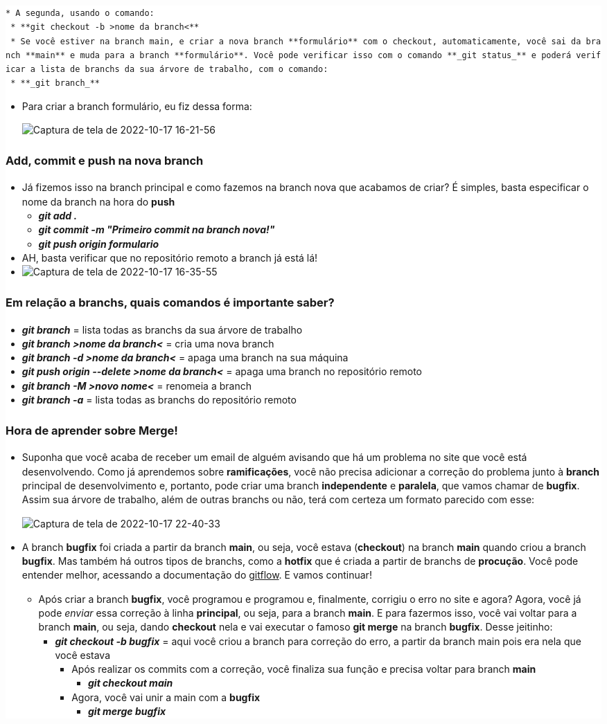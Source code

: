     * A segunda, usando o comando:
     * **git checkout -b >nome da branch<**
     * Se você estiver na branch main, e criar a nova branch **formulário** com o checkout, automaticamente, você sai da branch **main** e muda para a branch **formulário**. Você pode verificar isso com o comando **_git status_** e poderá verificar a lista de branchs da sua árvore de trabalho, com o comando:
     * **_git branch_**
  * Para criar a branch formulário, eu fiz dessa forma:
  
     ![Captura de tela de 2022-10-17 16-21-56](https://user-images.githubusercontent.com/64020657/196264301-4a9d6463-d20c-475f-b231-d8be41c526cd.png)
  
### Add, commit e push na nova branch
 * Já fizemos isso na branch principal e como fazemos na branch nova que acabamos de criar? É simples, basta especificar o nome da branch na hora do **push**
    * **_git add ._**
    * **_git commit -m "Primeiro commit na branch nova!"_**
    * **_git push origin formulario_**
* AH, basta verificar que no repositório remoto a branch já está lá!
* 
    ![Captura de tela de 2022-10-17 16-35-55](https://user-images.githubusercontent.com/64020657/196266718-b016b8b0-454b-4ba5-a428-2ca6c3736052.png)

### Em relação a branchs, quais comandos é importante saber?
   * **_git branch_** = lista todas as branchs da sua árvore de trabalho
   * **_git branch >nome da branch<_** = cria uma nova branch
   * **_git branch -d >nome da branch<_** = apaga uma branch na sua máquina
   * **_git push origin --delete >nome da branch<_** = apaga uma branch no repositório remoto
   * **_git branch -M >novo nome<_** = renomeia a branch
   * **_git branch -a_** = lista todas as branchs do repositório remoto
### Hora de aprender sobre Merge!
 * Suponha que você acaba de receber um email de alguém avisando que há um problema no site que você está desenvolvendo. Como já aprendemos sobre **ramificações**, você não precisa adicionar a correção do problema junto à **branch** principal de desenvolvimento e, portanto, pode criar uma branch **independente** e **paralela**, que vamos chamar de **bugfix**. Assim sua árvore de trabalho, além de outras branchs ou não, terá com certeza um formato parecido com esse: 
    
    ![Captura de tela de 2022-10-17 22-40-33](https://user-images.githubusercontent.com/64020657/196315407-de09ca2b-80aa-4151-9ec5-432a042a6e1c.png)
 * A branch **bugfix** foi criada a partir da branch **main**, ou seja, você estava (**checkout**) na branch **main** quando criou a branch **bugfix**. Mas também há outros tipos de branchs, como a **hotfix** que é criada a partir de branchs de **procução**. Você pode entender melhor, acessando a documentação do [gitflow](https://www.atlassian.com/br/git/tutorials/comparing-workflows/gitflow-workflow). E vamos continuar!
      * Após criar a branch **bugfix**, você programou e programou e, finalmente, corrigiu o erro no site e agora? Agora, você já pode _enviar_ essa correção à linha **principal**, ou seja, para a branch **main**. E para fazermos isso, você vai voltar para a branch **main**, ou seja, dando **checkout** nela e vai executar o famoso **git merge** na branch **bugfix**. Desse jeitinho:
        * **_git checkout -b bugfix_** = aqui você criou a branch para correção do erro, a partir da branch main pois era nela que você estava
          * Após realizar os commits com a correção, você finaliza sua função e precisa voltar para branch **main**     
              * **_git checkout main_**
          * Agora, você vai unir a main com a **bugfix**
              * **_git merge bugfix_**
      